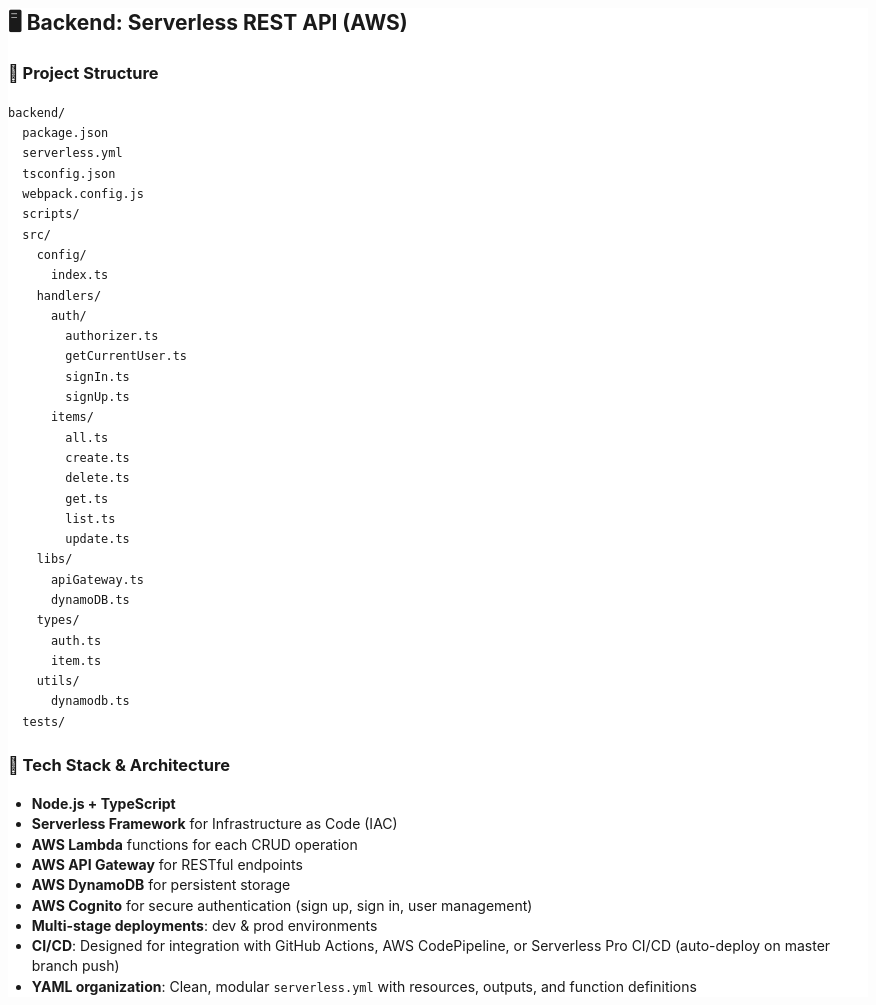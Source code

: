 ## 🖥️ Backend: Serverless REST API (AWS)

### 📂 Project Structure

```
backend/
  package.json
  serverless.yml
  tsconfig.json
  webpack.config.js
  scripts/
  src/
    config/
      index.ts
    handlers/
      auth/
        authorizer.ts
        getCurrentUser.ts
        signIn.ts
        signUp.ts
      items/
        all.ts
        create.ts
        delete.ts
        get.ts
        list.ts
        update.ts
    libs/
      apiGateway.ts
      dynamoDB.ts
    types/
      auth.ts
      item.ts
    utils/
      dynamodb.ts
  tests/
```

### 🚀 Tech Stack & Architecture

- **Node.js + TypeScript**
- **Serverless Framework** for Infrastructure as Code (IAC)
- **AWS Lambda** functions for each CRUD operation
- **AWS API Gateway** for RESTful endpoints
- **AWS DynamoDB** for persistent storage
- **AWS Cognito** for secure authentication (sign up, sign in, user management)
- **Multi-stage deployments**: dev & prod environments
- **CI/CD**: Designed for integration with GitHub Actions, AWS CodePipeline, or Serverless Pro CI/CD (auto-deploy on master branch push)
- **YAML organization**: Clean, modular `serverless.yml` with resources, outputs, and function definitions
